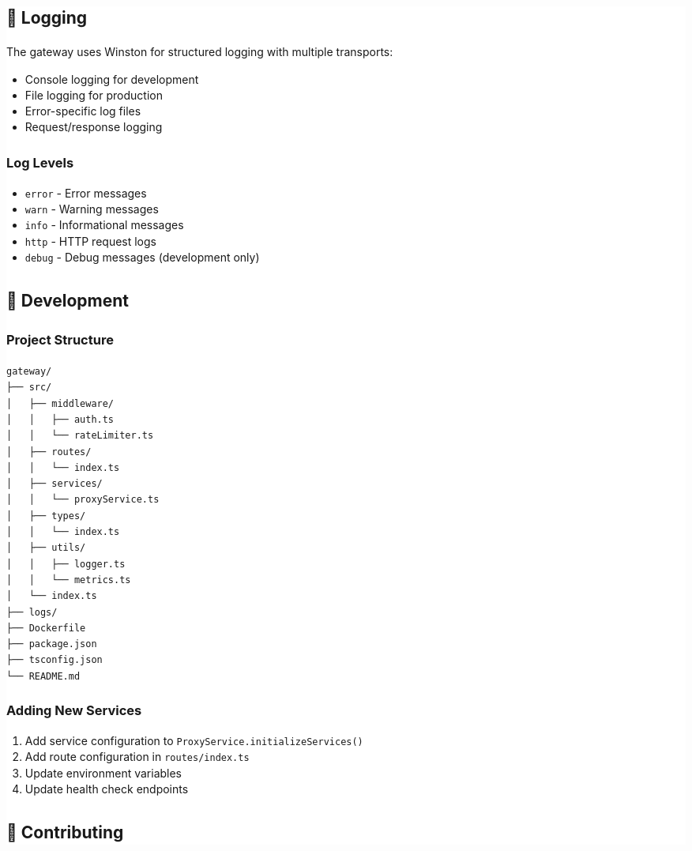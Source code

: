 ## 📝 Logging

The gateway uses Winston for structured logging with multiple transports:

- Console logging for development
- File logging for production
- Error-specific log files
- Request/response logging

### Log Levels
- `error` - Error messages
- `warn` - Warning messages
- `info` - Informational messages
- `http` - HTTP request logs
- `debug` - Debug messages (development only)

## 🔧 Development

### Project Structure
```
gateway/
├── src/
│   ├── middleware/
│   │   ├── auth.ts
│   │   └── rateLimiter.ts
│   ├── routes/
│   │   └── index.ts
│   ├── services/
│   │   └── proxyService.ts
│   ├── types/
│   │   └── index.ts
│   ├── utils/
│   │   ├── logger.ts
│   │   └── metrics.ts
│   └── index.ts
├── logs/
├── Dockerfile
├── package.json
├── tsconfig.json
└── README.md
```

### Adding New Services
1. Add service configuration to `ProxyService.initializeServices()`
2. Add route configuration in `routes/index.ts`
3. Update environment variables
4. Update health check endpoints

## 🤝 Contributing
